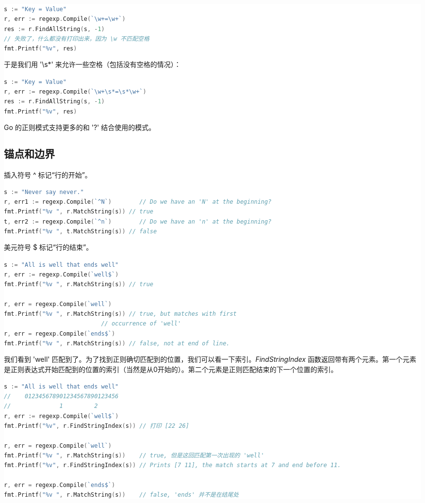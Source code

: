 ```go
s := "Key = Value"
r, err := regexp.Compile(`\w+=\w+`)
res := r.FindAllString(s, -1)
// 失败了，什么都没有打印出来，因为 \w 不匹配空格
fmt.Printf("%v", res)
```

于是我们用 '\s*' 来允许一些空格（包括没有空格的情况）：

```go
s := "Key = Value"
r, err := regexp.Compile(`\w+\s*=\s*\w+`)
res := r.FindAllString(s, -1)
fmt.Printf("%v", res)
```

Go 的正则模式支持更多的和 '?' 结合使用的模式。

## 锚点和边界 ##

插入符号 ^ 标记“行的开始”。

```go
s := "Never say never."
r, err1 := regexp.Compile(`^N`)        // Do we have an 'N' at the beginning?
fmt.Printf("%v ", r.MatchString(s)) // true
t, err2 := regexp.Compile(`^n`)        // Do we have an 'n' at the beginning?
fmt.Printf("%v ", t.MatchString(s)) // false
```

美元符号 $ 标记“行的结束”。

```go
s := "All is well that ends well"
r, err := regexp.Compile(`well$`)
fmt.Printf("%v ", r.MatchString(s)) // true

r, err = regexp.Compile(`well`)
fmt.Printf("%v ", r.MatchString(s)) // true, but matches with first
   					        // occurrence of 'well'
r, err = regexp.Compile(`ends$`)
fmt.Printf("%v ", r.MatchString(s)) // false, not at end of line.
```

我们看到 'well' 匹配到了。为了找到正则确切匹配到的位置，我们可以看一下索引。*FindStringIndex* 函数返回带有两个元素。第一个元素是正则表达式开始匹配到的位置的索引（当然是从0开始的）。第二个元素是正则匹配结束的下一个位置的索引。

```go
s := "All is well that ends well"
//    012345678901234567890123456
//              1         2
r, err := regexp.Compile(`well$`)
fmt.Printf("%v", r.FindStringIndex(s)) // 打印 [22 26]

r, err = regexp.Compile(`well`)
fmt.Printf("%v ", r.MatchString(s))    // true, 但是这回匹配第一次出现的 'well'
fmt.Printf("%v", r.FindStringIndex(s)) // Prints [7 11], the match starts at 7 and end before 11.

r, err = regexp.Compile(`ends$`)
fmt.Printf("%v ", r.MatchString(s))    // false, 'ends' 并不是在结尾处
```
